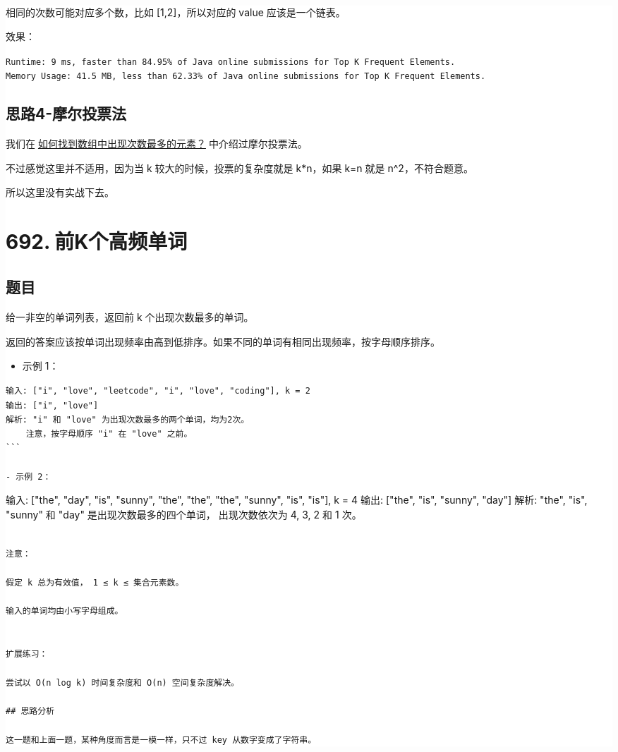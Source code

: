 相同的次数可能对应多个数，比如 [1,2]，所以对应的 value 应该是一个链表。

效果：

```
Runtime: 9 ms, faster than 84.95% of Java online submissions for Top K Frequent Elements.
Memory Usage: 41.5 MB, less than 62.33% of Java online submissions for Top K Frequent Elements.
```

## 思路4-摩尔投票法

我们在 [如何找到数组中出现次数最多的元素？](http://houbb.github.io/2020/01/23/algorithm-25-major-element) 中介绍过摩尔投票法。

不过感觉这里并不适用，因为当 k 较大的时候，投票的复杂度就是 k*n，如果 k=n 就是 n^2，不符合题意。

所以这里没有实战下去。


# 692. 前K个高频单词

## 题目

给一非空的单词列表，返回前 k 个出现次数最多的单词。

返回的答案应该按单词出现频率由高到低排序。如果不同的单词有相同出现频率，按字母顺序排序。

- 示例 1：

```
输入: ["i", "love", "leetcode", "i", "love", "coding"], k = 2
输出: ["i", "love"]
解析: "i" 和 "love" 为出现次数最多的两个单词，均为2次。
    注意，按字母顺序 "i" 在 "love" 之前。
``` 

- 示例 2：

```
输入: ["the", "day", "is", "sunny", "the", "the", "the", "sunny", "is", "is"], k = 4
输出: ["the", "is", "sunny", "day"]
解析: "the", "is", "sunny" 和 "day" 是出现次数最多的四个单词，
    出现次数依次为 4, 3, 2 和 1 次。
``` 

注意：

假定 k 总为有效值， 1 ≤ k ≤ 集合元素数。

输入的单词均由小写字母组成。
 

扩展练习：

尝试以 O(n log k) 时间复杂度和 O(n) 空间复杂度解决。

## 思路分析

这一题和上面一题，某种角度而言是一模一样，只不过 key 从数字变成了字符串。
